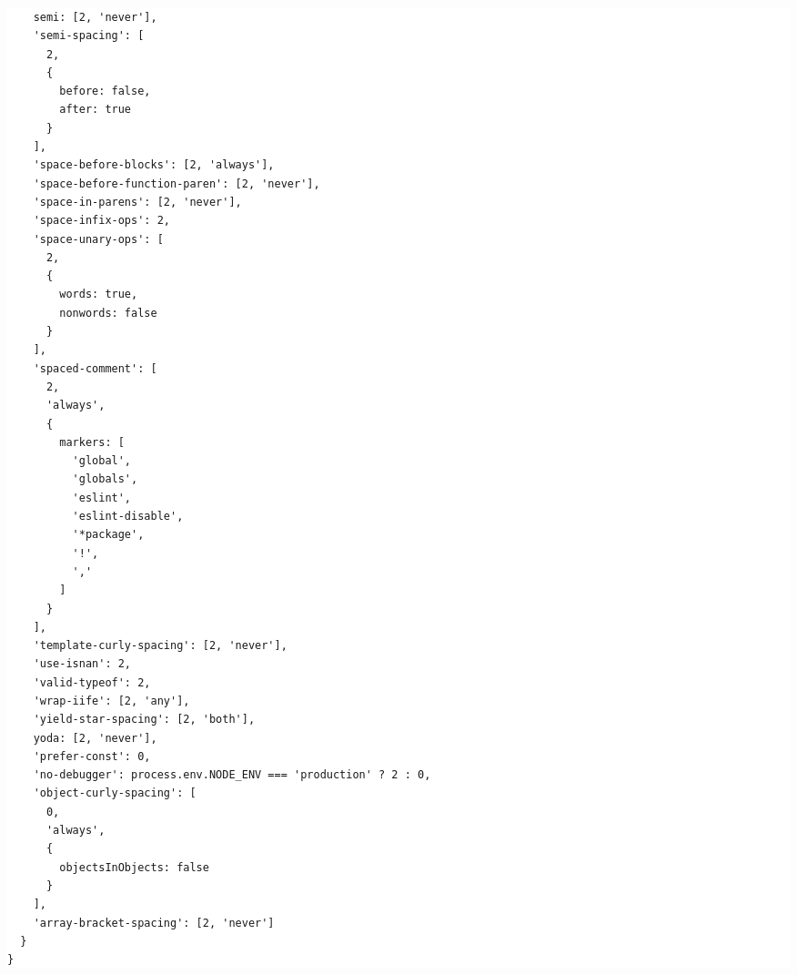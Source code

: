 ```
    semi: [2, 'never'],
    'semi-spacing': [
      2,
      {
        before: false,
        after: true
      }
    ],
    'space-before-blocks': [2, 'always'],
    'space-before-function-paren': [2, 'never'],
    'space-in-parens': [2, 'never'],
    'space-infix-ops': 2,
    'space-unary-ops': [
      2,
      {
        words: true,
        nonwords: false
      }
    ],
    'spaced-comment': [
      2,
      'always',
      {
        markers: [
          'global',
          'globals',
          'eslint',
          'eslint-disable',
          '*package',
          '!',
          ','
        ]
      }
    ],
    'template-curly-spacing': [2, 'never'],
    'use-isnan': 2,
    'valid-typeof': 2,
    'wrap-iife': [2, 'any'],
    'yield-star-spacing': [2, 'both'],
    yoda: [2, 'never'],
    'prefer-const': 0,
    'no-debugger': process.env.NODE_ENV === 'production' ? 2 : 0,
    'object-curly-spacing': [
      0,
      'always',
      {
        objectsInObjects: false
      }
    ],
    'array-bracket-spacing': [2, 'never']
  }
}

```


[文章参考]: https://segmentfault.com/a/1190000009077086